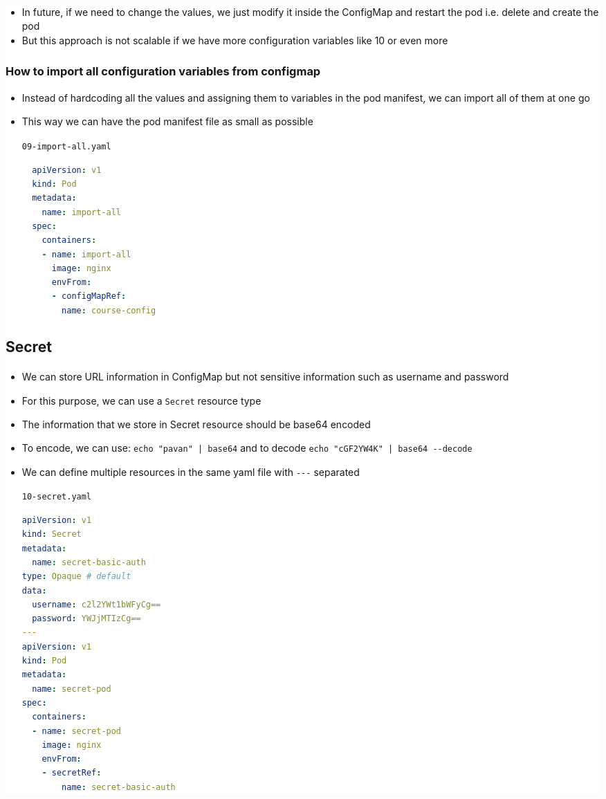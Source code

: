 - In future, if we need to change the values, we just modify it inside the ConfigMap and restart the pod i.e. delete and create the pod
- But this approach is not scalable if we have more configuration variables like 10 or even more

### How to import all configuration variables from configmap

- Instead of hardcoding all the values and assigning them to variables in the pod manifest, we can import all of them at one go
- This way we can have the pod manifest file as small as possible

  `09-import-all.yaml`

  ```yaml
    apiVersion: v1
    kind: Pod
    metadata:
      name: import-all
    spec:
      containers:
      - name: import-all
        image: nginx
        envFrom:
        - configMapRef:
          name: course-config
  ```

## Secret

- We can store URL information in ConfigMap but not sensitive information such as username and password
- For this purpose, we can use a `Secret` resource type
- The information that we store in Secret resource should be base64 encoded
- To encode, we can use: `echo "pavan" | base64` and to decode `echo "cGF2YW4K" | base64 --decode`
- We can define multiple resources in the same yaml file with `---` separated

  `10-secret.yaml`

  ```yaml
  apiVersion: v1
  kind: Secret
  metadata:
    name: secret-basic-auth
  type: Opaque # default
  data:
    username: c2l2YWt1bWFyCg==
    password: YWJjMTIzCg==
  ---
  apiVersion: v1
  kind: Pod
  metadata:
    name: secret-pod
  spec:
    containers:
    - name: secret-pod
      image: nginx
      envFrom:
      - secretRef:
          name: secret-basic-auth
  ```

